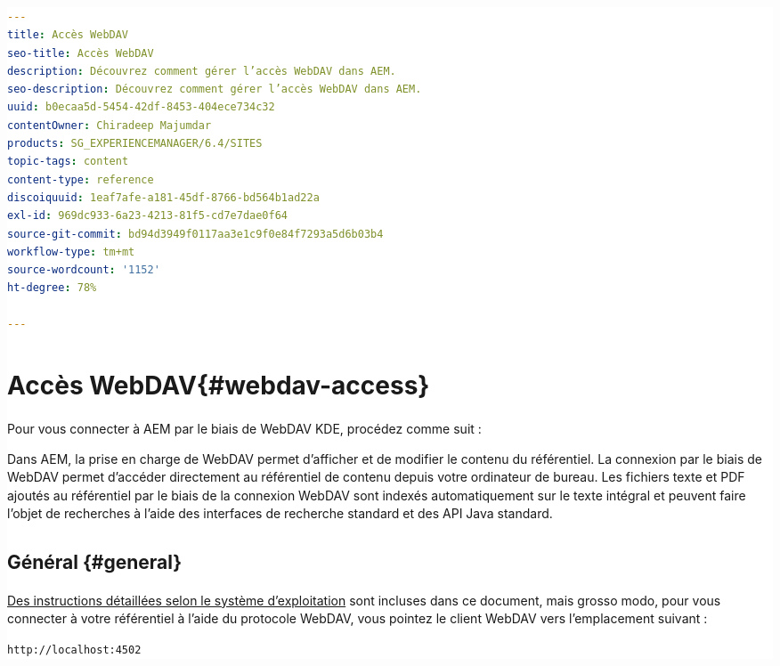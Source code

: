 ```yaml
---
title: Accès WebDAV
seo-title: Accès WebDAV
description: Découvrez comment gérer l’accès WebDAV dans AEM.
seo-description: Découvrez comment gérer l’accès WebDAV dans AEM.
uuid: b0ecaa5d-5454-42df-8453-404ece734c32
contentOwner: Chiradeep Majumdar
products: SG_EXPERIENCEMANAGER/6.4/SITES
topic-tags: content
content-type: reference
discoiquuid: 1eaf7afe-a181-45df-8766-bd564b1ad22a
exl-id: 969dc933-6a23-4213-81f5-cd7e7dae0f64
source-git-commit: bd94d3949f0117aa3e1c9f0e84f7293a5d6b03b4
workflow-type: tm+mt
source-wordcount: '1152'
ht-degree: 78%

---
```


# Accès WebDAV{#webdav-access}

Pour vous connecter à AEM par le biais de WebDAV KDE, procédez comme suit :

Dans AEM, la prise en charge de WebDAV permet d’afficher et de modifier le contenu du référentiel. La connexion par le biais de WebDAV permet d’accéder directement au référentiel de contenu depuis votre ordinateur de bureau. Les fichiers texte et PDF ajoutés au référentiel par le biais de la connexion WebDAV sont indexés automatiquement sur le texte intégral et peuvent faire l’objet de recherches à l’aide des interfaces de recherche standard et des API Java standard.

## Général {#general}

[Des instructions détaillées selon le système d’exploitation](/help/sites-administering/webdav-access.md#connecting-via-webdav) sont incluses dans ce document, mais grosso modo, pour vous connecter à votre référentiel à l’aide du protocole WebDAV, vous pointez le client WebDAV vers l’emplacement suivant :

```xml
http://localhost:4502
```
